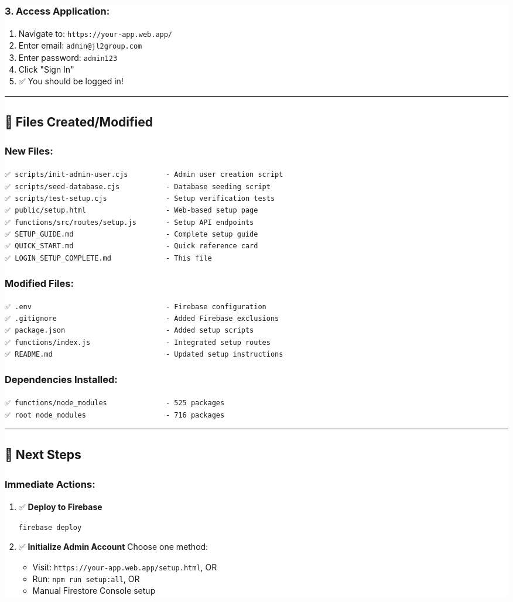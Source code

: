 ### 3. Access Application:
1. Navigate to: `https://your-app.web.app/`
2. Enter email: `admin@jl2group.com`
3. Enter password: `admin123`
4. Click "Sign In"
5. ✅ You should be logged in!

---

## 📁 Files Created/Modified

### New Files:
```
✅ scripts/init-admin-user.cjs         - Admin user creation script
✅ scripts/seed-database.cjs           - Database seeding script
✅ scripts/test-setup.cjs              - Setup verification tests
✅ public/setup.html                   - Web-based setup page
✅ functions/src/routes/setup.js       - Setup API endpoints
✅ SETUP_GUIDE.md                      - Complete setup guide
✅ QUICK_START.md                      - Quick reference card
✅ LOGIN_SETUP_COMPLETE.md             - This file
```

### Modified Files:
```
✅ .env                                - Firebase configuration
✅ .gitignore                          - Added Firebase exclusions
✅ package.json                        - Added setup scripts
✅ functions/index.js                  - Integrated setup routes
✅ README.md                           - Updated setup instructions
```

### Dependencies Installed:
```
✅ functions/node_modules              - 525 packages
✅ root node_modules                   - 716 packages
```

---

## 🎯 Next Steps

### Immediate Actions:
1. ✅ **Deploy to Firebase**
   ```bash
   firebase deploy
   ```

2. ✅ **Initialize Admin Account**
   Choose one method:
   - Visit: `https://your-app.web.app/setup.html`, OR
   - Run: `npm run setup:all`, OR
   - Manual Firestore Console setup
